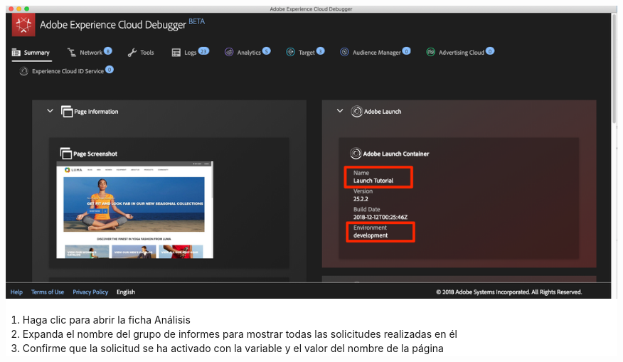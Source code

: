    ![El entorno de desarrollo de Launch que se muestra en el depurador](images/switchEnvironments-debuggerOnWeRetail.png)

1. Haga clic para abrir la ficha Análisis
1. Expanda el nombre del grupo de informes para mostrar todas las solicitudes realizadas en él
1. Confirme que la solicitud se ha activado con la variable y el valor del nombre de la página
